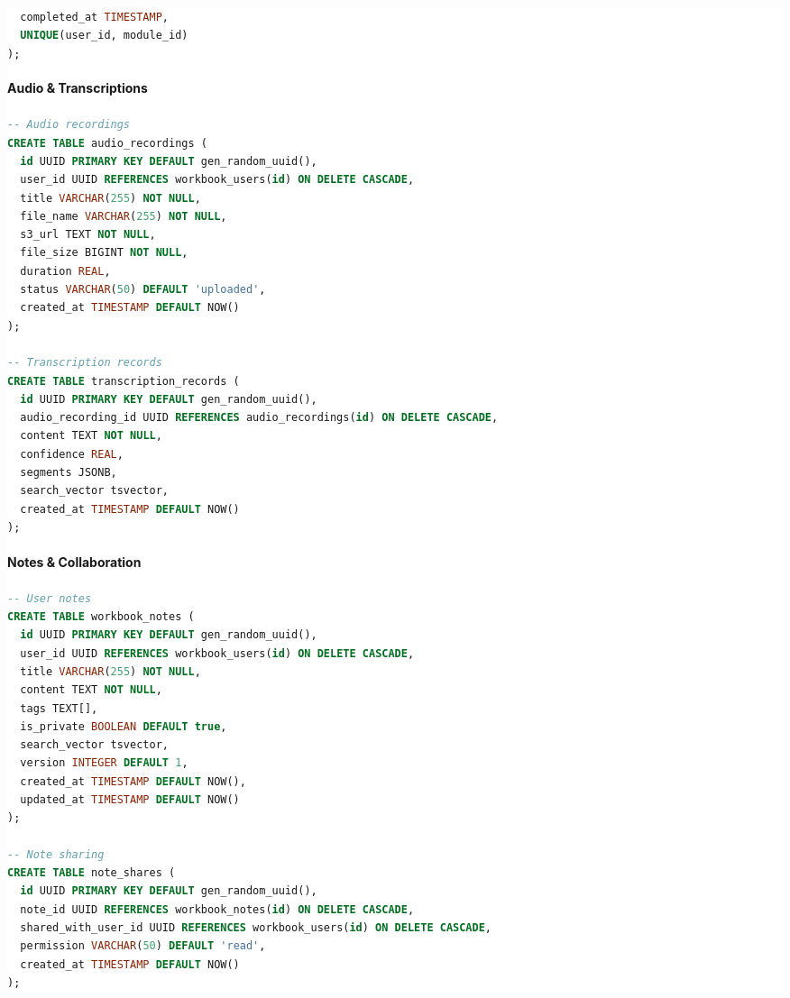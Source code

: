 ```sql
  completed_at TIMESTAMP,
  UNIQUE(user_id, module_id)
);
```

#### Audio & Transcriptions
```sql
-- Audio recordings
CREATE TABLE audio_recordings (
  id UUID PRIMARY KEY DEFAULT gen_random_uuid(),
  user_id UUID REFERENCES workbook_users(id) ON DELETE CASCADE,
  title VARCHAR(255) NOT NULL,
  file_name VARCHAR(255) NOT NULL,
  s3_url TEXT NOT NULL,
  file_size BIGINT NOT NULL,
  duration REAL,
  status VARCHAR(50) DEFAULT 'uploaded',
  created_at TIMESTAMP DEFAULT NOW()
);

-- Transcription records
CREATE TABLE transcription_records (
  id UUID PRIMARY KEY DEFAULT gen_random_uuid(),
  audio_recording_id UUID REFERENCES audio_recordings(id) ON DELETE CASCADE,
  content TEXT NOT NULL,
  confidence REAL,
  segments JSONB,
  search_vector tsvector,
  created_at TIMESTAMP DEFAULT NOW()
);
```

#### Notes & Collaboration
```sql
-- User notes
CREATE TABLE workbook_notes (
  id UUID PRIMARY KEY DEFAULT gen_random_uuid(),
  user_id UUID REFERENCES workbook_users(id) ON DELETE CASCADE,
  title VARCHAR(255) NOT NULL,
  content TEXT NOT NULL,
  tags TEXT[],
  is_private BOOLEAN DEFAULT true,
  search_vector tsvector,
  version INTEGER DEFAULT 1,
  created_at TIMESTAMP DEFAULT NOW(),
  updated_at TIMESTAMP DEFAULT NOW()
);

-- Note sharing
CREATE TABLE note_shares (
  id UUID PRIMARY KEY DEFAULT gen_random_uuid(),
  note_id UUID REFERENCES workbook_notes(id) ON DELETE CASCADE,
  shared_with_user_id UUID REFERENCES workbook_users(id) ON DELETE CASCADE,
  permission VARCHAR(50) DEFAULT 'read',
  created_at TIMESTAMP DEFAULT NOW()
);
```
